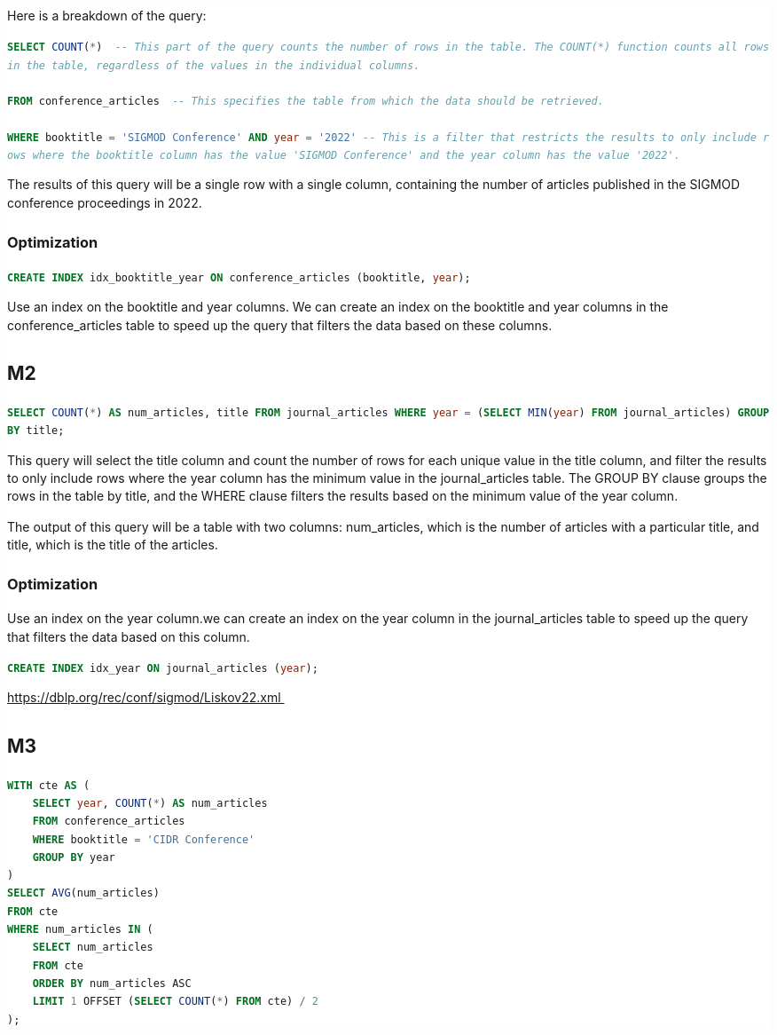 Here is a breakdown of the query: 

```sql
SELECT COUNT(*)  -- This part of the query counts the number of rows in the table. The COUNT(*) function counts all rows in the table, regardless of the values in the individual columns. 

FROM conference_articles  -- This specifies the table from which the data should be retrieved. 

WHERE booktitle = 'SIGMOD Conference' AND year = '2022' -- This is a filter that restricts the results to only include rows where the booktitle column has the value 'SIGMOD Conference' and the year column has the value '2022'. 
```

The results of this query will be a single row with a single column, containing the number of articles published in the SIGMOD conference proceedings in 2022. 

### Optimization 
```sql
CREATE INDEX idx_booktitle_year ON conference_articles (booktitle, year); 
```

Use an index on the booktitle and year columns. We can create an index on the booktitle and year columns in the conference_articles table to speed up the query that filters the data based on these columns.  

## M2  
```sql
SELECT COUNT(*) AS num_articles, title FROM journal_articles WHERE year = (SELECT MIN(year) FROM journal_articles) GROUP BY title; 
```

This query will select the title column and count the number of rows for each unique value in the title column, and filter the results to only include rows where the year column has the minimum value in the journal_articles table. The GROUP BY clause groups the rows in the table by title, and the WHERE clause filters the results based on the minimum value of the year column. 

The output of this query will be a table with two columns: num_articles, which is the number of articles with a particular title, and title, which is the title of the articles. 

### Optimization 

Use an index on the year column.we can create an index on the year column in the journal_articles table to speed up the query that filters the data based on this column. 
```sql
CREATE INDEX idx_year ON journal_articles (year); 
```

https://dblp.org/rec/conf/sigmod/Liskov22.xml 

## M3 
```sql
WITH cte AS ( 
    SELECT year, COUNT(*) AS num_articles 
    FROM conference_articles 
    WHERE booktitle = 'CIDR Conference' 
    GROUP BY year 
)
SELECT AVG(num_articles) 
FROM cte 
WHERE num_articles IN ( 
    SELECT num_articles 
    FROM cte 
    ORDER BY num_articles ASC 
    LIMIT 1 OFFSET (SELECT COUNT(*) FROM cte) / 2 
); 
```
